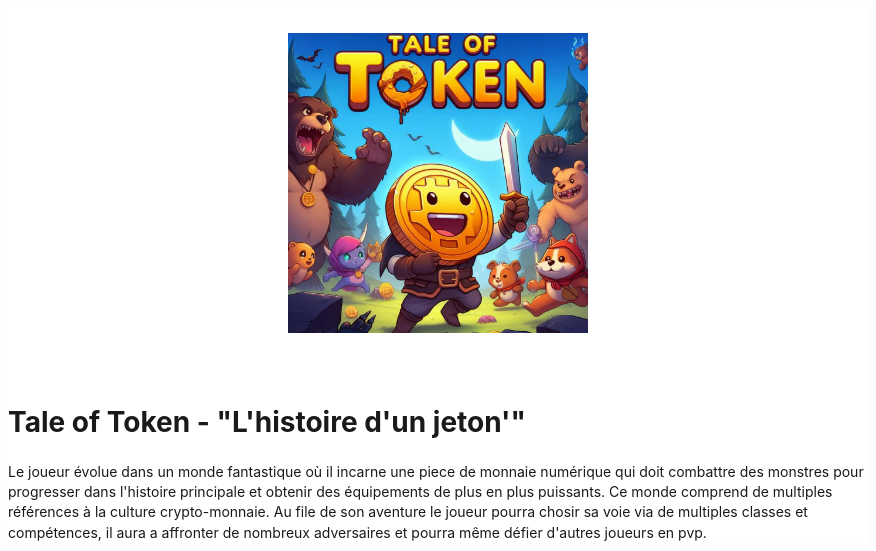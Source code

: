 
<p align="center">
  <img src="img/logo.jpg" width="300" height="350">
</p>

Tale of Token - "L'histoire d'un jeton'"
=================

Le joueur évolue dans un monde fantastique où il incarne une piece de monnaie numérique qui doit combattre des monstres pour progresser dans l'histoire principale et obtenir des équipements de plus en plus puissants.
Ce monde comprend de multiples références à la culture crypto-monnaie. Au file de son aventure le joueur pourra chosir sa voie via de multiples classes et compétences, il aura a affronter de nombreux adversaires et pourra même défier d'autres joueurs en pvp.

